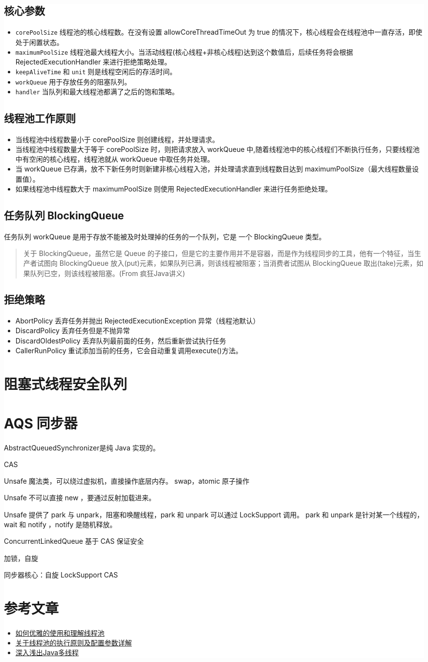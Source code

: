 ## 核心参数

- `corePoolSize` 线程池的核心线程数。在没有设置 allowCoreThreadTimeOut 为 true 的情况下，核心线程会在线程池中一直存活，即使处于闲置状态。
- `maximumPoolSize` 线程池最大线程大小。当活动线程(核心线程+非核心线程)达到这个数值后，后续任务将会根据 RejectedExecutionHandler 来进行拒绝策略处理。
- `keepAliveTime` 和 `unit` 则是线程空闲后的存活时间。
- `workQueue` 用于存放任务的阻塞队列。
- `handler` 当队列和最大线程池都满了之后的饱和策略。

## 线程池工作原则

- 当线程池中线程数量小于 corePoolSize 则创建线程，并处理请求。
- 当线程池中线程数量大于等于 corePoolSize 时，则把请求放入 workQueue 中,随着线程池中的核心线程们不断执行任务，只要线程池中有空闲的核心线程，线程池就从 workQueue 中取任务并处理。
- 当 workQueue 已存满，放不下新任务时则新建非核心线程入池，并处理请求直到线程数目达到 maximumPoolSize（最大线程数量设置值）。
- 如果线程池中线程数大于 maximumPoolSize 则使用 RejectedExecutionHandler 来进行任务拒绝处理。

## 任务队列 BlockingQueue

任务队列 workQueue 是用于存放不能被及时处理掉的任务的一个队列，它是 一个 BlockingQueue 类型。

> 关于 BlockingQueue，虽然它是 Queue 的子接口，但是它的主要作用并不是容器，而是作为线程同步的工具，他有一个特征，当生产者试图向 BlockingQueue 放入(put)元素，如果队列已满，则该线程被阻塞；当消费者试图从 BlockingQueue 取出(take)元素，如果队列已空，则该线程被阻塞。(From 疯狂Java讲义)

## 拒绝策略

- AbortPolicy 丢弃任务并抛出 RejectedExecutionException 异常（线程池默认）
- DiscardPolicy 丢弃任务但是不抛异常
- DiscardOldestPolicy 丢弃队列最前面的任务，然后重新尝试执行任务
- CallerRunPolicy 重试添加当前的任务，它会自动重复调用execute()方法。

# 阻塞式线程安全队列



# AQS 同步器

AbstractQueuedSynchronizer是纯 Java 实现的。

CAS 

Unsafe 魔法类，可以绕过虚拟机，直接操作底层内存。 swap，atomic 原子操作

Unsafe 不可以直接 new ，要通过反射加载进来。

Unsafe 提供了 park 与 unpark，阻塞和唤醒线程，park 和 unpark 可以通过 LockSupport 调用。 park 和 unpark 是针对某一个线程的，wait 和 notify ，notify 是随机释放。

ConcurrentLinkedQueue 基于 CAS 保证安全

加锁，自旋

同步器核心：自旋 LockSupport CAS

# 参考文章

- [如何优雅的使用和理解线程池](https://crossoverjie.top/2018/07/29/java-senior/ThreadPool/)
- [关于线程池的执行原则及配置参数详解](https://gudong.site/2017/05/03/thread-pool-intro.html)
- [深入浅出Java多线程](https://redspider.gitbook.io/concurrent/)